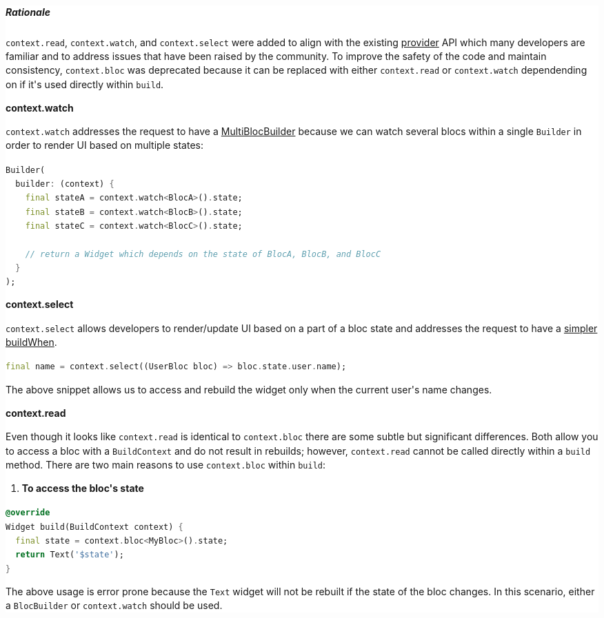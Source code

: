 ##### Rationale

`context.read`, `context.watch`, and `context.select` were added to align with the existing [provider](https://pub.dev/packages/provider) API which many developers are familiar and to address issues that have been raised by the community. To improve the safety of the code and maintain consistency, `context.bloc` was deprecated because it can be replaced with either `context.read` or `context.watch` dependending on if it's used directly within `build`.

**context.watch**

`context.watch` addresses the request to have a [MultiBlocBuilder](https://github.com/felangel/bloc/issues/538) because we can watch several blocs within a single `Builder` in order to render UI based on multiple states:

```dart
Builder(
  builder: (context) {
    final stateA = context.watch<BlocA>().state;
    final stateB = context.watch<BlocB>().state;
    final stateC = context.watch<BlocC>().state;

    // return a Widget which depends on the state of BlocA, BlocB, and BlocC
  }
);
```

**context.select**

`context.select` allows developers to render/update UI based on a part of a bloc state and addresses the request to have a [simpler buildWhen](https://github.com/felangel/bloc/issues/1521).

```dart
final name = context.select((UserBloc bloc) => bloc.state.user.name);
```

The above snippet allows us to access and rebuild the widget only when the current user's name changes.

**context.read**

Even though it looks like `context.read` is identical to `context.bloc` there are some subtle but significant differences. Both allow you to access a bloc with a `BuildContext` and do not result in rebuilds; however, `context.read` cannot be called directly within a `build` method. There are two main reasons to use `context.bloc` within `build`:

1. **To access the bloc's state**

```dart
@override
Widget build(BuildContext context) {
  final state = context.bloc<MyBloc>().state;
  return Text('$state');
}
```

The above usage is error prone because the `Text` widget will not be rebuilt if the state of the bloc changes. In this scenario, either a `BlocBuilder` or `context.watch` should be used.
